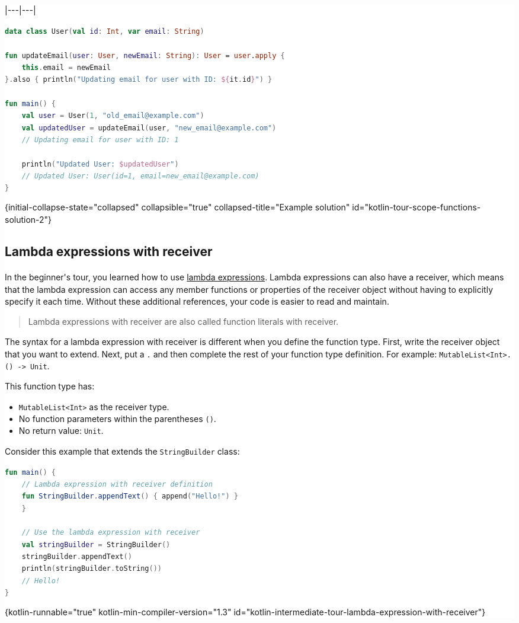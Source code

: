 |---|---|
```kotlin
data class User(val id: Int, var email: String)

fun updateEmail(user: User, newEmail: String): User = user.apply {
    this.email = newEmail
}.also { println("Updating email for user with ID: ${it.id}") }

fun main() {
    val user = User(1, "old_email@example.com")
    val updatedUser = updateEmail(user, "new_email@example.com")
    // Updating email for user with ID: 1

    println("Updated User: $updatedUser")
    // Updated User: User(id=1, email=new_email@example.com)
}
```
{initial-collapse-state="collapsed" collapsible="true" collapsed-title="Example solution" id="kotlin-tour-scope-functions-solution-2"}

## Lambda expressions with receiver

In the beginner's tour, you learned how to use [lambda expressions](kotlin-tour-functions.md#lambda-expressions). Lambda expressions can also have a receiver, 
which means that the lambda expression can access any member functions or properties of the receiver object without having
to explicitly specify it each time. Without these additional references, your code is easier to read and maintain.

> Lambda expressions with receiver are also called function literals with receiver.
>

The syntax for a lambda expression with receiver is different when you define the function type. First, write the receiver
object that you want to extend. Next, put a `.` and then complete the rest of your function type definition. For example:
`MutableList<Int>.() -> Unit`.

This function type has:

* `MutableList<Int>` as the receiver type.
* No function parameters within the parentheses `()`.
* No return value: `Unit`.

Consider this example that extends the `StringBuilder` class:

```kotlin
fun main() {
    // Lambda expression with receiver definition
    fun StringBuilder.appendText() { append("Hello!") }
    }

    // Use the lambda expression with receiver
    val stringBuilder = StringBuilder()
    stringBuilder.appendText()
    println(stringBuilder.toString())  
    // Hello!
}
```
{kotlin-runnable="true" kotlin-min-compiler-version="1.3" id="kotlin-intermediate-tour-lambda-expression-with-receiver"}
